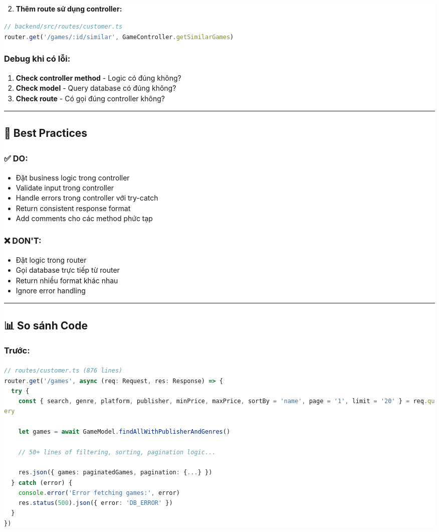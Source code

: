2. **Thêm route sử dụng controller:**
```typescript
// backend/src/routes/customer.ts
router.get('/games/:id/similar', GameController.getSimilarGames)
```

### **Debug khi có lỗi:**

1. **Check controller method** - Logic có đúng không?
2. **Check model** - Query database có đúng không?
3. **Check route** - Có gọi đúng controller không?

---

## 🎯 Best Practices

### ✅ **DO:**
- Đặt business logic trong controller
- Validate input trong controller
- Handle errors trong controller với try-catch
- Return consistent response format
- Add comments cho các method phức tạp

### ❌ **DON'T:**
- Đặt logic trong router
- Gọi database trực tiếp từ router
- Return nhiều format khác nhau
- Ignore error handling

---

## 📊 So sánh Code

### **Trước:**
```typescript
// routes/customer.ts (876 lines)
router.get('/games', async (req: Request, res: Response) => {
  try {
    const { search, genre, platform, publisher, minPrice, maxPrice, sortBy = 'name', page = '1', limit = '20' } = req.query
    
    let games = await GameModel.findAllWithPublisherAndGenres()
    
    // 50+ lines of filtering, sorting, pagination logic...
    
    res.json({ games: paginatedGames, pagination: {...} })
  } catch (error) {
    console.error('Error fetching games:', error)
    res.status(500).json({ error: 'DB_ERROR' })
  }
})
```
